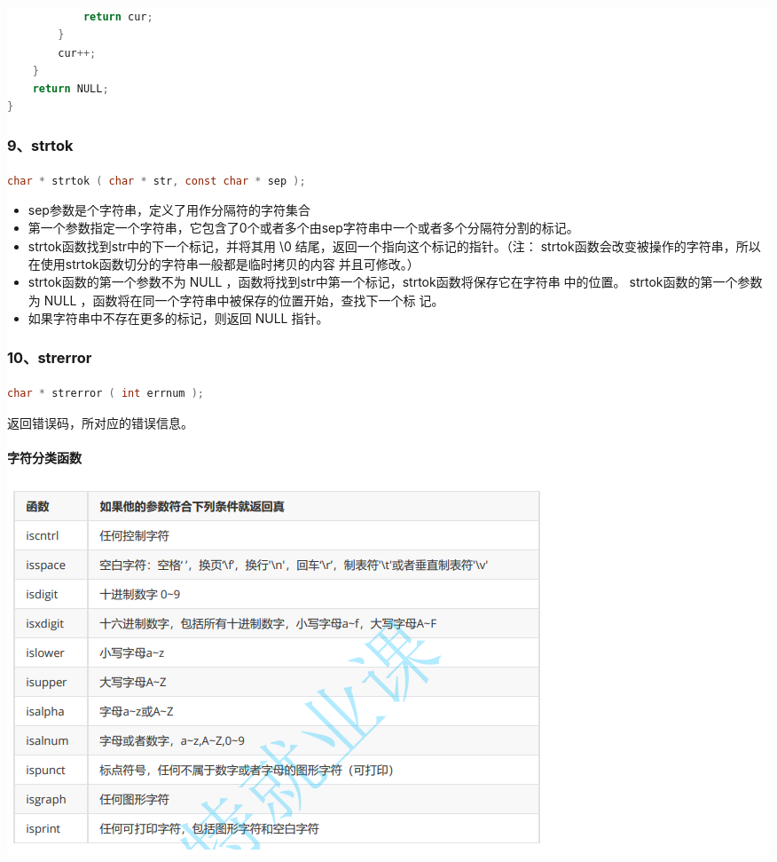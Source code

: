 ```c
            return cur;
        }
        cur++;
    }
    return NULL;
}
```



### 9、strtok

```c
char * strtok ( char * str, const char * sep );
```

- sep参数是个字符串，定义了用作分隔符的字符集合 
- 第一个参数指定一个字符串，它包含了0个或者多个由sep字符串中一个或者多个分隔符分割的标记。
- strtok函数找到str中的下一个标记，并将其用 \0 结尾，返回一个指向这个标记的指针。（注： strtok函数会改变被操作的字符串，所以在使用strtok函数切分的字符串一般都是临时拷贝的内容 并且可修改。）
- strtok函数的第一个参数不为 NULL ，函数将找到str中第一个标记，strtok函数将保存它在字符串 中的位置。 strtok函数的第一个参数为 NULL ，函数将在同一个字符串中被保存的位置开始，查找下一个标 记。
- 如果字符串中不存在更多的标记，则返回 NULL 指针。



### 10、strerror

```c
char * strerror ( int errnum );
```

返回错误码，所对应的错误信息。



#### 字符分类函数

![image-20220525102931905](c%E8%AF%AD%E8%A8%80%E7%AC%94%E8%AE%B0.assets/image-20220525102931905.png)
